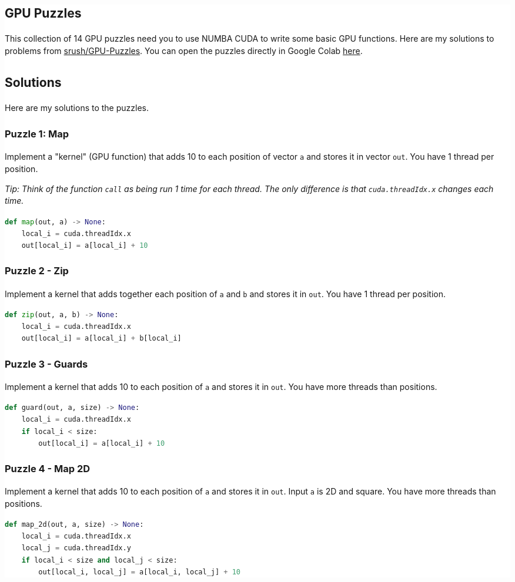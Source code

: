 ## GPU Puzzles

This collection of 14 GPU puzzles need you to use NUMBA CUDA to write some basic GPU functions. Here are my solutions to problems from [srush/GPU-Puzzles](https://github.com/srush/GPU-Puzzles/). You can open the puzzles directly in Google Colab [here](https://colab.research.google.com/github/srush/GPU-Puzzles/blob/main/GPU_puzzlers.ipynb).

## Solutions

Here are my solutions to the puzzles.

### Puzzle 1: Map

Implement a "kernel" (GPU function) that adds 10 to each position of vector `a`
and stores it in vector `out`.  You have 1 thread per position.

*Tip: Think of the function `call` as being run 1 time for each thread.
The only difference is that `cuda.threadIdx.x` changes each time.*

```python
def map(out, a) -> None:
    local_i = cuda.threadIdx.x
    out[local_i] = a[local_i] + 10
```

### Puzzle 2 - Zip

Implement a kernel that adds together each position of `a` and `b` and stores it in `out`.
You have 1 thread per position.

```python
def zip(out, a, b) -> None:
    local_i = cuda.threadIdx.x
    out[local_i] = a[local_i] + b[local_i]
```

### Puzzle 3 - Guards

Implement a kernel that adds 10 to each position of `a` and stores it in `out`.
You have more threads than positions.

```python
def guard(out, a, size) -> None:
    local_i = cuda.threadIdx.x
    if local_i < size:
        out[local_i] = a[local_i] + 10
```

### Puzzle 4 - Map 2D

Implement a kernel that adds 10 to each position of `a` and stores it in `out`.
Input `a` is 2D and square. You have more threads than positions.

```python
def map_2d(out, a, size) -> None:
    local_i = cuda.threadIdx.x
    local_j = cuda.threadIdx.y
    if local_i < size and local_j < size:
        out[local_i, local_j] = a[local_i, local_j] + 10
```

